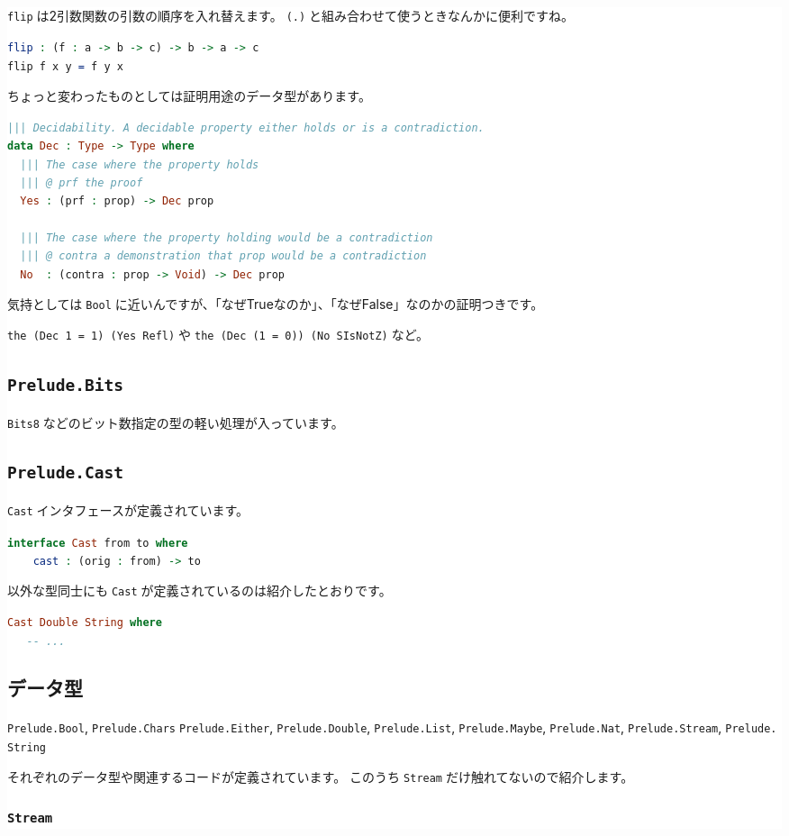 `flip` は2引数関数の引数の順序を入れ替えます。
`(.)` と組み合わせて使うときなんかに便利ですね。

``` idris
flip : (f : a -> b -> c) -> b -> a -> c
flip f x y = f y x
```

ちょっと変わったものとしては証明用途のデータ型があります。

``` idris
||| Decidability. A decidable property either holds or is a contradiction.
data Dec : Type -> Type where
  ||| The case where the property holds
  ||| @ prf the proof
  Yes : (prf : prop) -> Dec prop

  ||| The case where the property holding would be a contradiction
  ||| @ contra a demonstration that prop would be a contradiction
  No  : (contra : prop -> Void) -> Dec prop
```

気持としては `Bool` に近いんですが、「なぜTrueなのか」、「なぜFalse」なのかの証明つきです。

`the (Dec 1 = 1) (Yes Refl)` や `the (Dec (1 = 0)) (No SIsNotZ)` など。

## `Prelude.Bits`

`Bits8` などのビット数指定の型の軽い処理が入っています。


## `Prelude.Cast`

`Cast` インタフェースが定義されています。

``` idris
interface Cast from to where
    cast : (orig : from) -> to
```

以外な型同士にも `Cast` が定義されているのは紹介したとおりです。

``` idris
Cast Double String where
   -- ...
```


## データ型
`Prelude.Bool`, `Prelude.Chars` `Prelude.Either`, `Prelude.Double`, `Prelude.List`, `Prelude.Maybe`, `Prelude.Nat`, `Prelude.Stream`, `Prelude.String`

それぞれのデータ型や関連するコードが定義されています。
このうち `Stream` だけ触れてないので紹介します。

### `Stream`
